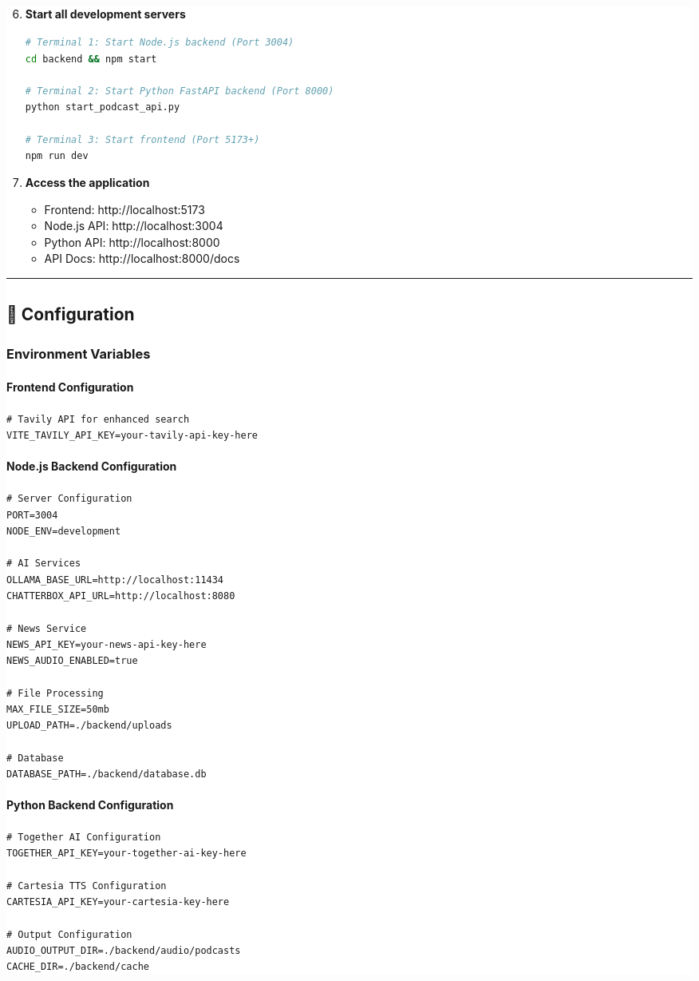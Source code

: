 6. **Start all development servers**
   ```bash
   # Terminal 1: Start Node.js backend (Port 3004)
   cd backend && npm start

   # Terminal 2: Start Python FastAPI backend (Port 8000)
   python start_podcast_api.py

   # Terminal 3: Start frontend (Port 5173+)
   npm run dev
   ```

7. **Access the application**
   - Frontend: http://localhost:5173
   - Node.js API: http://localhost:3004
   - Python API: http://localhost:8000
   - API Docs: http://localhost:8000/docs

---

## 🔧 Configuration

### Environment Variables

#### Frontend Configuration
```env
# Tavily API for enhanced search
VITE_TAVILY_API_KEY=your-tavily-api-key-here
```

#### Node.js Backend Configuration
```env
# Server Configuration
PORT=3004
NODE_ENV=development

# AI Services
OLLAMA_BASE_URL=http://localhost:11434
CHATTERBOX_API_URL=http://localhost:8080

# News Service
NEWS_API_KEY=your-news-api-key-here
NEWS_AUDIO_ENABLED=true

# File Processing
MAX_FILE_SIZE=50mb
UPLOAD_PATH=./backend/uploads

# Database
DATABASE_PATH=./backend/database.db
```

#### Python Backend Configuration
```env
# Together AI Configuration
TOGETHER_API_KEY=your-together-ai-key-here

# Cartesia TTS Configuration
CARTESIA_API_KEY=your-cartesia-key-here

# Output Configuration
AUDIO_OUTPUT_DIR=./backend/audio/podcasts
CACHE_DIR=./backend/cache
```
